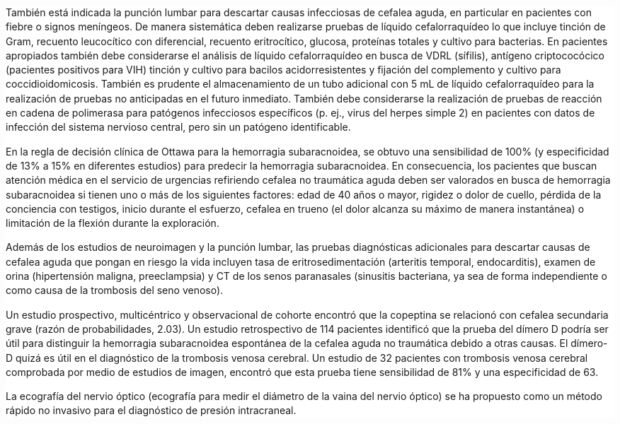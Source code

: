 También está indicada la punción lumbar para descartar causas infecciosas de cefalea aguda, en particular en pacientes con fiebre o signos meníngeos. De manera sistemática deben realizarse pruebas de líquido cefalorraquídeo lo que incluye tinción de Gram, recuento leucocítico con diferencial, recuento eritrocítico, glucosa, proteínas totales y cultivo para bacterias. En pacientes apropiados también debe considerarse el análisis de líquido cefalorraquídeo en busca de VDRL (sífilis), antígeno criptococócico (pacientes positivos para VIH) tinción y cultivo para bacilos acidorresistentes y fijación del complemento y cultivo para coccidioidomicosis. También es prudente el almacenamiento de un tubo adicional con 5 mL de líquido cefalorraquídeo para la realización de pruebas no anticipadas en el futuro inmediato. También debe considerarse la realización de pruebas de reacción en cadena de polimerasa para patógenos infecciosos específicos (p. ej., virus del herpes simple 2) en pacientes con datos de infección del sistema nervioso central, pero sin un patógeno identificable.

En la regla de decisión clínica de Ottawa para la hemorragia subaracnoidea, se obtuvo una sensibilidad de 100% (y especificidad de 13% a 15% en diferentes estudios) para predecir la hemorragia subaracnoidea. En consecuencia, los pacientes que buscan atención médica en el servicio de urgencias refiriendo cefalea no traumática aguda deben ser valorados en busca de hemorragia subaracnoidea si tienen uno o más de los siguientes factores: edad de 40 años o mayor, rigidez o dolor de cuello, pérdida de la conciencia con testigos, inicio durante el esfuerzo, cefalea en trueno (el dolor alcanza su máximo de manera instantánea) o limitación de la flexión durante la exploración.

Además de los estudios de neuroimagen y la punción lumbar, las pruebas diagnósticas adicionales para descartar causas de cefalea aguda que pongan en riesgo la vida incluyen tasa de eritrosedimentación (arteritis temporal, endocarditis), examen de orina (hipertensión maligna, preeclampsia) y CT de los senos paranasales (sinusitis bacteriana, ya sea de forma independiente o como causa de la trombosis del seno venoso).

Un estudio prospectivo, multicéntrico y observacional de cohorte encontró que la copeptina se relacionó con cefalea secundaria grave (razón de probabilidades, 2.03). Un estudio retrospectivo de 114 pacientes identificó que la prueba del dímero D podría ser útil para distinguir la hemorragia subaracnoidea espontánea de la cefalea aguda no traumática debido a otras causas. El dímero-D quizá es útil en el diagnóstico de la trombosis venosa cerebral. Un estudio de 32 pacientes con trombosis venosa cerebral comprobada por medio de estudios de imagen, encontró que esta prueba tiene sensibilidad de 81% y una especificidad de 63.

La ecografía del nervio óptico (ecografía para medir el diámetro de la vaina del nervio óptico) se ha propuesto como un método rápido no invasivo para el diagnóstico de presión intracraneal.